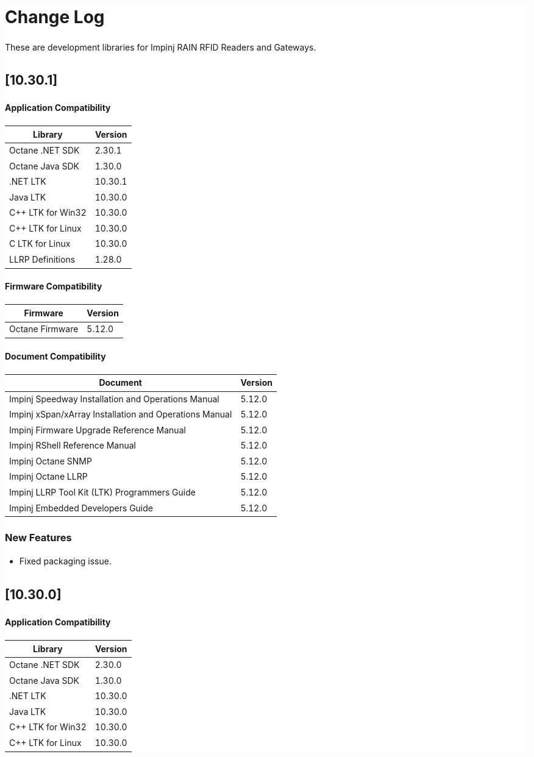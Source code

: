 # Change Log
These are development libraries for Impinj RAIN RFID Readers and Gateways.

## [10.30.1]
#### Application Compatibility
| Library           | Version |
|-------------------|---------|
|Octane .NET SDK    | 2.30.1  |
|Octane Java SDK    | 1.30.0  |
|.NET LTK           | 10.30.1 |
|Java LTK           | 10.30.0 |
|C++ LTK for Win32  | 10.30.0 |
|C++ LTK for Linux  | 10.30.0 |
|C LTK for Linux    | 10.30.0 |
|LLRP Definitions   | 1.28.0  |
#### Firmware Compatibility
| Firmware        | Version |
|-----------------|---------|
| Octane Firmware | 5.12.0  |
#### Document Compatibility
| Document                                              | Version |
|-------------------------------------------------------|---------|
|Impinj Speedway Installation and Operations Manual     | 5.12.0  |
|Impinj xSpan/xArray Installation and Operations Manual | 5.12.0  |
|Impinj Firmware Upgrade Reference Manual               | 5.12.0  |
|Impinj RShell Reference Manual                         | 5.12.0  |
|Impinj Octane SNMP                                     | 5.12.0  |
|Impinj Octane LLRP                                     | 5.12.0  |
|Impinj LLRP Tool Kit (LTK) Programmers Guide           | 5.12.0  |
|Impinj Embedded Developers Guide                       | 5.12.0  |
### New Features
- Fixed packaging issue.

## [10.30.0]
#### Application Compatibility
| Library           | Version |
|-------------------|---------|
|Octane .NET SDK    | 2.30.0  |
|Octane Java SDK    | 1.30.0  |
|.NET LTK           | 10.30.0 |
|Java LTK           | 10.30.0 |
|C++ LTK for Win32  | 10.30.0 |
|C++ LTK for Linux  | 10.30.0 |